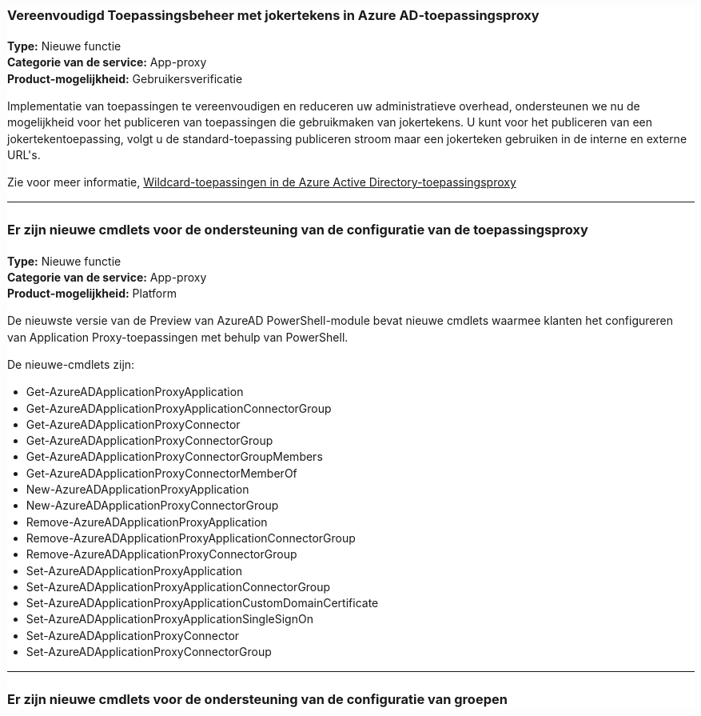 ### <a name="simplified-application-management-using-wildcards-in-azure-ad-application-proxy"></a>Vereenvoudigd Toepassingsbeheer met jokertekens in Azure AD-toepassingsproxy

**Type:** Nieuwe functie  
**Categorie van de service:** App-proxy  
**Product-mogelijkheid:** Gebruikersverificatie
 
Implementatie van toepassingen te vereenvoudigen en reduceren uw administratieve overhead, ondersteunen we nu de mogelijkheid voor het publiceren van toepassingen die gebruikmaken van jokertekens. U kunt voor het publiceren van een jokertekentoepassing, volgt u de standard-toepassing publiceren stroom maar een jokerteken gebruiken in de interne en externe URL's.

Zie voor meer informatie, [Wildcard-toepassingen in de Azure Active Directory-toepassingsproxy](https://docs.microsoft.com/azure/active-directory/active-directory-application-proxy-wildcard)

---

### <a name="new-cmdlets-to-support-configuration-of-application-proxy"></a>Er zijn nieuwe cmdlets voor de ondersteuning van de configuratie van de toepassingsproxy

**Type:** Nieuwe functie  
**Categorie van de service:** App-proxy  
**Product-mogelijkheid:** Platform

De nieuwste versie van de Preview van AzureAD PowerShell-module bevat nieuwe cmdlets waarmee klanten het configureren van Application Proxy-toepassingen met behulp van PowerShell.

De nieuwe-cmdlets zijn: 

- Get-AzureADApplicationProxyApplication
- Get-AzureADApplicationProxyApplicationConnectorGroup
- Get-AzureADApplicationProxyConnector
- Get-AzureADApplicationProxyConnectorGroup
- Get-AzureADApplicationProxyConnectorGroupMembers
- Get-AzureADApplicationProxyConnectorMemberOf
- New-AzureADApplicationProxyApplication
- New-AzureADApplicationProxyConnectorGroup
- Remove-AzureADApplicationProxyApplication
- Remove-AzureADApplicationProxyApplicationConnectorGroup
- Remove-AzureADApplicationProxyConnectorGroup
- Set-AzureADApplicationProxyApplication
- Set-AzureADApplicationProxyApplicationConnectorGroup
- Set-AzureADApplicationProxyApplicationCustomDomainCertificate
- Set-AzureADApplicationProxyApplicationSingleSignOn
- Set-AzureADApplicationProxyConnector
- Set-AzureADApplicationProxyConnectorGroup

---
 
### <a name="new-cmdlets-to-support-configuration-of-groups"></a>Er zijn nieuwe cmdlets voor de ondersteuning van de configuratie van groepen
